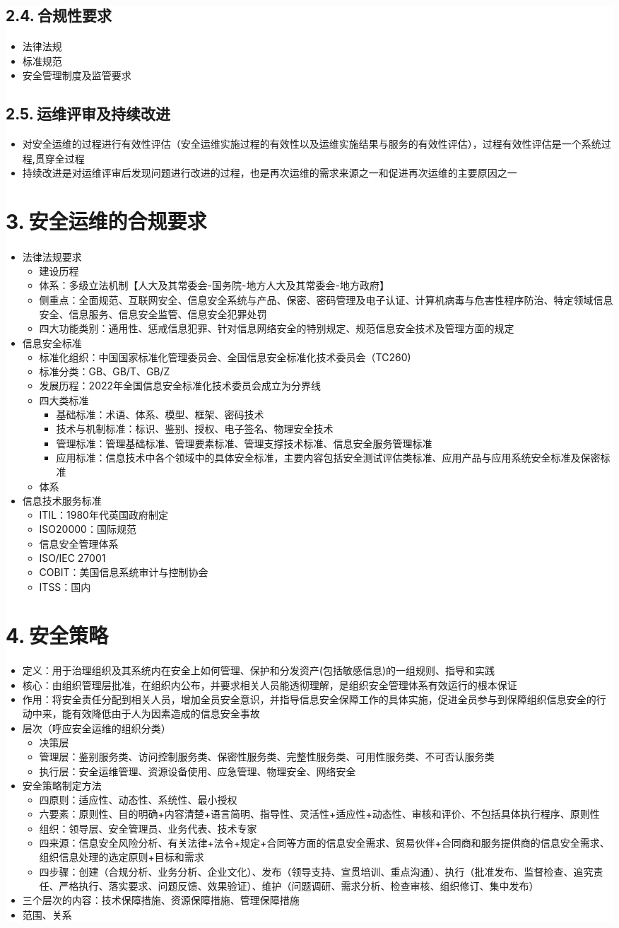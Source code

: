 ## 2.4. 合规性要求
* 法律法规
* 标准规范
* 安全管理制度及监管要求

## 2.5. 运维评审及持续改进
* 对安全运维的过程进行有效性评估（安全运维实施过程的有效性以及运维实施结果与服务的有效性评估），过程有效性评估是一个系统过程,贯穿全过程
* 持续改进是对运维评审后发现问题进行改进的过程，也是再次运维的需求来源之一和促进再次运维的主要原因之一

# 3. 安全运维的合规要求
* 法律法规要求
    * 建设历程
    * 体系：多级立法机制【人大及其常委会-国务院-地方人大及其常委会-地方政府】
    * 侧重点：全面规范、互联网安全、信息安全系统与产品、保密、密码管理及电子认证、计算机病毒与危害性程序防治、特定领域信息安全、信息服务、信息安全监管、信息安全犯罪处罚
    * 四大功能类别：通用性、惩戒信息犯罪、针对信息网络安全的特别规定、规范信息安全技术及管理方面的规定
* 信息安全标准
    * 标准化组织：中国国家标准化管理委员会、全国信息安全标准化技术委员会（TC260)
    * 标准分类：GB、GB/T、GB/Z
    * 发展历程：2022年全国信息安全标准化技术委员会成立为分界线
    * 四大类标准
        * 基础标准：术语、体系、模型、框架、密码技术
        * 技术与机制标准：标识、鉴别、授权、电子签名、物理安全技术
        * 管理标准：管理基础标准、管理要素标准、管理支撑技术标准、信息安全服务管理标准
        * 应用标准：信息技术中各个领域中的具体安全标准，主要内容包括安全测试评估类标准、应用产品与应用系统安全标准及保密标准
    * 体系
* 信息技术服务标准
    * ITIL：1980年代英国政府制定
    * ISO20000：国际规范
    * 信息安全管理体系
    * ISO/IEC 27001
    * COBIT：美国信息系统审计与控制协会
    * ITSS：国内

# 4. 安全策略
* 定义：用于治理组织及其系统内在安全上如何管理、保护和分发资产(包括敏感信息)的一组规则、指导和实践
* 核心：由组织管理层批准，在组织内公布，并要求相关人员能透彻理解，是组织安全管理体系有效运行的根本保证
* 作用：将安全责任分配到相关人员，增加全员安全意识，并指导信息安全保障工作的具体实施，促进全员参与到保障组织信息安全的行动中来，能有效降低由于人为因素造成的信息安全事故
* 层次（呼应安全运维的组织分类）
    * 决策层
    * 管理层：鉴别服务类、访问控制服务类、保密性服务类、完整性服务类、可用性服务类、不可否认服务类
    * 执行层：安全运维管理、资源设备使用、应急管理、物理安全、网络安全
* 安全策略制定方法
    * 四原则：适应性、动态性、系统性、最小授权
    * 六要素：原则性、目的明确+内容清楚+语言简明、指导性、灵活性+适应性+动态性、审核和评价、不包括具体执行程序、原则性
    * 组织：领导层、安全管理员、业务代表、技术专家
    * 四来源：信息安全风险分析、有关法律+法令+规定+合同等方面的信息安全需求、贸易伙伴+合同商和服务提供商的信息安全需求、组织信息处理的选定原则+目标和需求
    * 四步骤：创建（合规分析、业务分析、企业文化）、发布（领导支持、宣贯培训、重点沟通）、执行（批准发布、监督检查、追究责任、严格执行、落实要求、问题反馈、效果验证）、维护（问题调研、需求分析、检查审核、组织修订、集中发布）
* 三个层次的内容：技术保障措施、资源保障措施、管理保障措施
* 范围、关系
